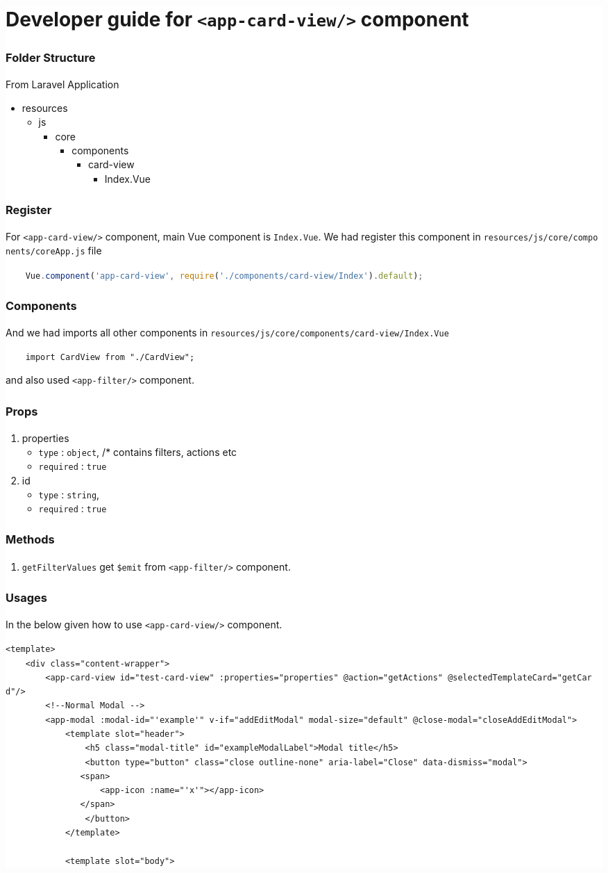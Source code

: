 # Developer guide for `<app-card-view/>` component

### Folder Structure

From Laravel Application

- resources
    - js
        - core
            - components
                - card-view
                    - Index.Vue


### Register
For `<app-card-view/>` component, main Vue component is `Index.Vue`. We had register this component in ```resources/js/core/components/coreApp.js``` file

```js
    Vue.component('app-card-view', require('./components/card-view/Index').default);
```

### Components
And we had imports all other components in `resources/js/core/components/card-view/Index.Vue`

```Vue
    import CardView from "./CardView";
```
and also used `<app-filter/>` component.

### Props
1. properties
    - `type` : `object`,  /* contains filters, actions etc
    - `required` : `true`
2. id
    - `type` : `string`,
    - `required` : `true`    
    
### Methods
1. `getFilterValues` get `$emit` from `<app-filter/>` component.

### Usages
In the below given how to use `<app-card-view/>` component.

```
<template>
    <div class="content-wrapper">
        <app-card-view id="test-card-view" :properties="properties" @action="getActions" @selectedTemplateCard="getCard"/>
        <!--Normal Modal -->
        <app-modal :modal-id="'example'" v-if="addEditModal" modal-size="default" @close-modal="closeAddEditModal">
            <template slot="header">
                <h5 class="modal-title" id="exampleModalLabel">Modal title</h5>
                <button type="button" class="close outline-none" aria-label="Close" data-dismiss="modal">
               <span>
                   <app-icon :name="'x'"></app-icon>
               </span>
                </button>
            </template>

            <template slot="body">
```